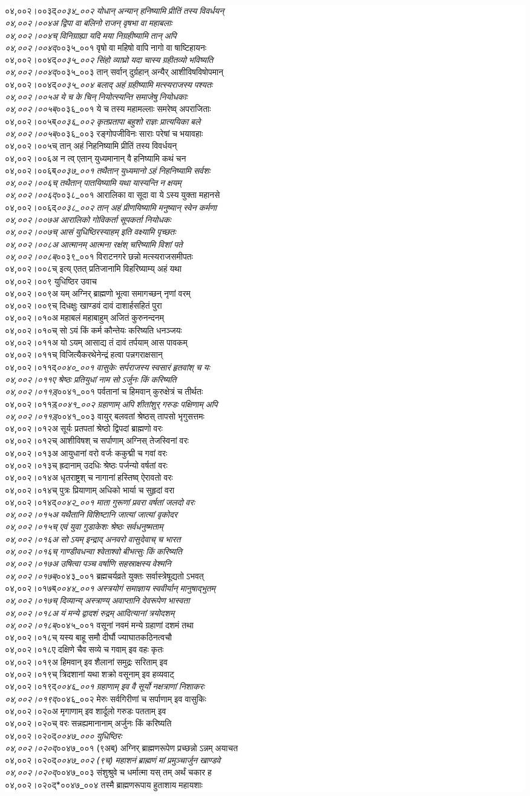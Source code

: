 ०४,००२।००३द्*००३४_००२	योधान् अन्यान् हनिष्यामि प्रीतिं तस्य विवर्धयन्  
०४,००२।००४अ	द्विपा वा बलिनो राजन् वृषभा वा महाबलाः  
०४,००२।००४च्	विनिग्राह्या यदि मया निग्रहीष्यामि तान् अपि  
०४,००२।००४द्*००३५_००१	वृषो वा महिषो वापि नागो वा षाष्टिहायनः  
०४,००२।००४द्*००३५_००२	सिंहो व्याघ्रो यदा चास्य ग्रहीतव्यो भविष्यति  
०४,००२।००४द्*००३५_००३	तान् सर्वान् दुर्ग्रहान् अन्यैर् आशीविषविषोपमान्  
०४,००२।००४द्*००३५_००४	बलाद् अहं ग्रहीष्यामि मत्स्यराजस्य पश्यतः  
०४,००२।००५अ	ये च के चिन् नियोत्स्यन्ति समाजेषु नियोधकाः  
०४,००२।००५ब्*००३६_००१	ये च तस्य महामल्लाः समरेष्व् अपराजिताः  
०४,००२।००५ब्*००३६_००२	कृतप्रतापा बहुशो राज्ञः प्रात्ययिका बले  
०४,००२।००५ब्*००३६_००३	रङ्गोपजीविनः साराः परेषां च भयावहाः  
०४,००२।००५च्	तान् अहं निहनिष्यामि प्रीतिं तस्य विवर्धयन्  
०४,००२।००६अ	न त्व् एतान् युध्यमानान् वै हनिष्यामि कथं चन  
०४,००२।००६ब्*००३७_००१	तथैतान् युध्यमानो ऽहं निहनिष्यामि सर्वशः  
०४,००२।००६च्	तथैतान् पातयिष्यामि यथा यास्यन्ति न क्षयम्  
०४,००२।००६द्*००३८_००१	आरालिका वा सूदा वा ये ऽस्य युक्ता महानसे  
०४,००२।००६द्*००३८_००२	तान् अहं प्रीणयिष्यामि मनुष्यान् स्वेन कर्मणा  
०४,००२।००७अ	आरालिको गोविकर्ता सूपकर्ता नियोधकः  
०४,००२।००७च्	आसं युधिष्ठिरस्याहम् इति वक्ष्यामि पृच्छतः  
०४,००२।००८अ	आत्मानम् आत्मना रक्षंश् चरिष्यामि विशां पते  
०४,००२।००८ब्*००३९_००१	विराटनगरे छन्नो मत्स्यराजसमीपतः  
०४,००२।००८च्	इत्य् एतत् प्रतिजानामि विहरिष्याम्य् अहं यथा  
०४,००२।००९	युधिष्ठिर उवाच  
०४,००२।००९अ	यम् अग्निर् ब्राह्मणो भूत्वा समागच्छन् नृणां वरम्  
०४,००२।००९च्	दिधक्षुः खाण्डवं दावं दाशार्हसहितं पुरा  
०४,००२।०१०अ	महाबलं महाबाहुम् अजितं कुरुनन्दनम्  
०४,००२।०१०च्	सो ऽयं किं कर्म कौन्तेयः करिष्यति धनञ्जयः  
०४,००२।०११अ	यो ऽयम् आसाद्य तं दावं तर्पयाम् आस पावकम्  
०४,००२।०११च्	विजित्यैकरथेनेन्द्रं हत्वा पन्नगराक्षसान्  
०४,००२।०११द्*००४०_००१	वासुकेः सर्पराजस्य स्वसारं हृतवांश् च यः  
०४,००२।०११ए	श्रेष्ठः प्रतियुधां नाम सो ऽर्जुनः किं करिष्यति  
०४,००२।०११ड़्*००४१_००१	पर्वतानां च हिमवान् कुरुक्षेत्रं च तीर्थतः  
०४,००२।०११ड़्*००४१_००२	ग्रहाणाम् अपि शीतांशुर् गरुडः पक्षिणाम् अपि  
०४,००२।०११ड़्*००४१_००३	वायुर् बलवतां श्रेष्ठस् तापसो भृगुसत्तमः  
०४,००२।०१२अ	सूर्यः प्रतपतां श्रेष्ठो द्विपदां ब्राह्मणो वरः  
०४,००२।०१२च्	आशीविषश् च सर्पाणाम् अग्निस् तेजस्विनां वरः  
०४,००२।०१३अ	आयुधानां वरो वर्जः ककुद्मी च गवां वरः  
०४,००२।०१३च्	ह्रदानाम् उदधिः श्रेष्ठः पर्जन्यो वर्षतां वरः  
०४,००२।०१४अ	धृतराष्ट्रश् च नागानां हस्तिष्व् ऐरावतो वरः  
०४,००२।०१४च्	पुत्रः प्रियाणाम् अधिको भार्या च सुहृदां वरा  
०४,००२।०१४द्*००४२_००१	माता गुरूणां प्रवरा वर्षतां जलदो वरः  
०४,००२।०१५अ	यथैतानि विशिष्टानि जात्यां जात्यां वृकोदर  
०४,००२।०१५च्	एवं युवा गुडाकेशः श्रेष्ठः सर्वधनुष्मताम्  
०४,००२।०१६अ	सो ऽयम् इन्द्राद् अनवरो वासुदेवाच् च भारत  
०४,००२।०१६च्	गाण्डीवधन्वा श्वेताश्वो बीभत्सुः किं करिष्यति  
०४,००२।०१७अ	उषित्वा पञ्च वर्षाणि सहस्राक्षस्य वेश्मनि  
०४,००२।०१७ब्*००४३_००१	ब्रह्मचर्यव्रते युक्तः सर्वास्त्रेषूद्यतो ऽभवत्  
०४,००२।०१७ब्*००४४_००१	अस्त्रयोगं समाज्ञाय स्ववीर्यान् मानुषाद्भुतम्  
०४,००२।०१७च्	दिव्यान्य् अस्त्राण्य् अवाप्तानि देवरूपेण भास्वता  
०४,००२।०१८अ	यं मन्ये द्वादशं रुद्रम् आदित्यानां त्रयोदशम्  
०४,००२।०१८ब्*००४५_००१	वसूनां नवमं मन्ये ग्रहाणां दशमं तथा  
०४,००२।०१८च्	यस्य बाहू समौ दीर्घौ ज्याघातकठिनत्वचौ  
०४,००२।०१८ए	दक्षिणे चैव सव्ये च गवाम् इव वहः कृतः  
०४,००२।०१९अ	हिमवान् इव शैलानां समुद्रः सरिताम् इव  
०४,००२।०१९च्	त्रिदशानां यथा शक्रो वसूनाम् इव हव्यवाट्  
०४,००२।०१९द्*००४६_००१	ग्रहाणाम् इव वै सूर्यो नक्षत्राणां निशाकरः  
०४,००२।०१९द्*००४६_००२	मेरुः सर्वगिरीणां च सर्पाणाम् इव वासुकिः  
०४,००२।०२०अ	मृगाणाम् इव शार्दूलो गरुडः पतताम् इव  
०४,००२।०२०च्	वरः सन्नह्यमानानाम् अर्जुनः किं करिष्यति  
०४,००२।०२०द्*००४७_०००	युधिष्ठिरः  
०४,००२।०२०द्*००४७_००१	(९अब्)  अग्निर् ब्राह्मणरूपेण प्रच्छन्नो ऽन्नम् अयाचत  
०४,००२।०२०द्*००४७_००२	(९च्)   महाशनं ब्राह्मणं मां प्रमुञ्चार्जुन खाण्डवे  
०४,००२।०२०द्*००४७_००३	संशुश्रुवे च धर्मात्मा यस् तम् अर्थं चकार ह  
०४,००२।०२०द्*००४७_००४	तस्मै ब्राह्मणरूपाय हुताशाय महायशाः  